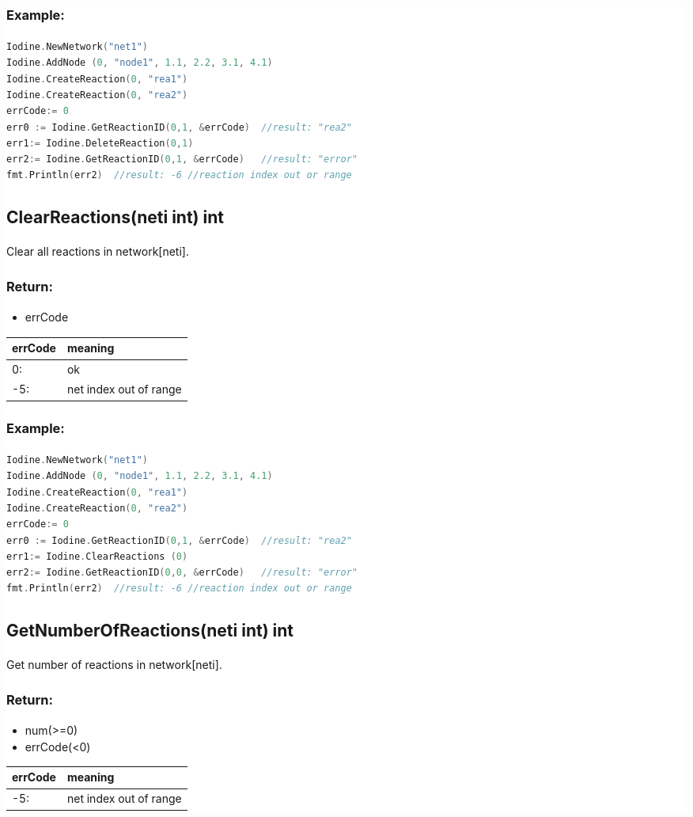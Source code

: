 ### Example:

```go
Iodine.NewNetwork("net1")
Iodine.AddNode (0, "node1", 1.1, 2.2, 3.1, 4.1)
Iodine.CreateReaction(0, "rea1")
Iodine.CreateReaction(0, "rea2")
errCode:= 0
err0 := Iodine.GetReactionID(0,1, &errCode)  //result: "rea2"
err1:= Iodine.DeleteReaction(0,1)
err2:= Iodine.GetReactionID(0,1, &errCode)   //result: "error"
fmt.Println(err2)  //result: -6 //reaction index out or range
```

## ClearReactions(neti int) int

Clear all reactions in network[neti].

### Return:

+ errCode

| errCode | meaning |  
|:---|:---|
0:|ok
-5:|net index out of range

### Example:

```go
Iodine.NewNetwork("net1")
Iodine.AddNode (0, "node1", 1.1, 2.2, 3.1, 4.1)
Iodine.CreateReaction(0, "rea1")
Iodine.CreateReaction(0, "rea2")
errCode:= 0
err0 := Iodine.GetReactionID(0,1, &errCode)  //result: "rea2"
err1:= Iodine.ClearReactions (0)
err2:= Iodine.GetReactionID(0,0, &errCode)   //result: "error"
fmt.Println(err2)  //result: -6 //reaction index out or range
```

## GetNumberOfReactions(neti int) int

Get number of reactions in network[neti].

### Return:

+ num(>=0)
+ errCode(<0)

| errCode | meaning |  
|:---|:---|
-5:|net index out of range
